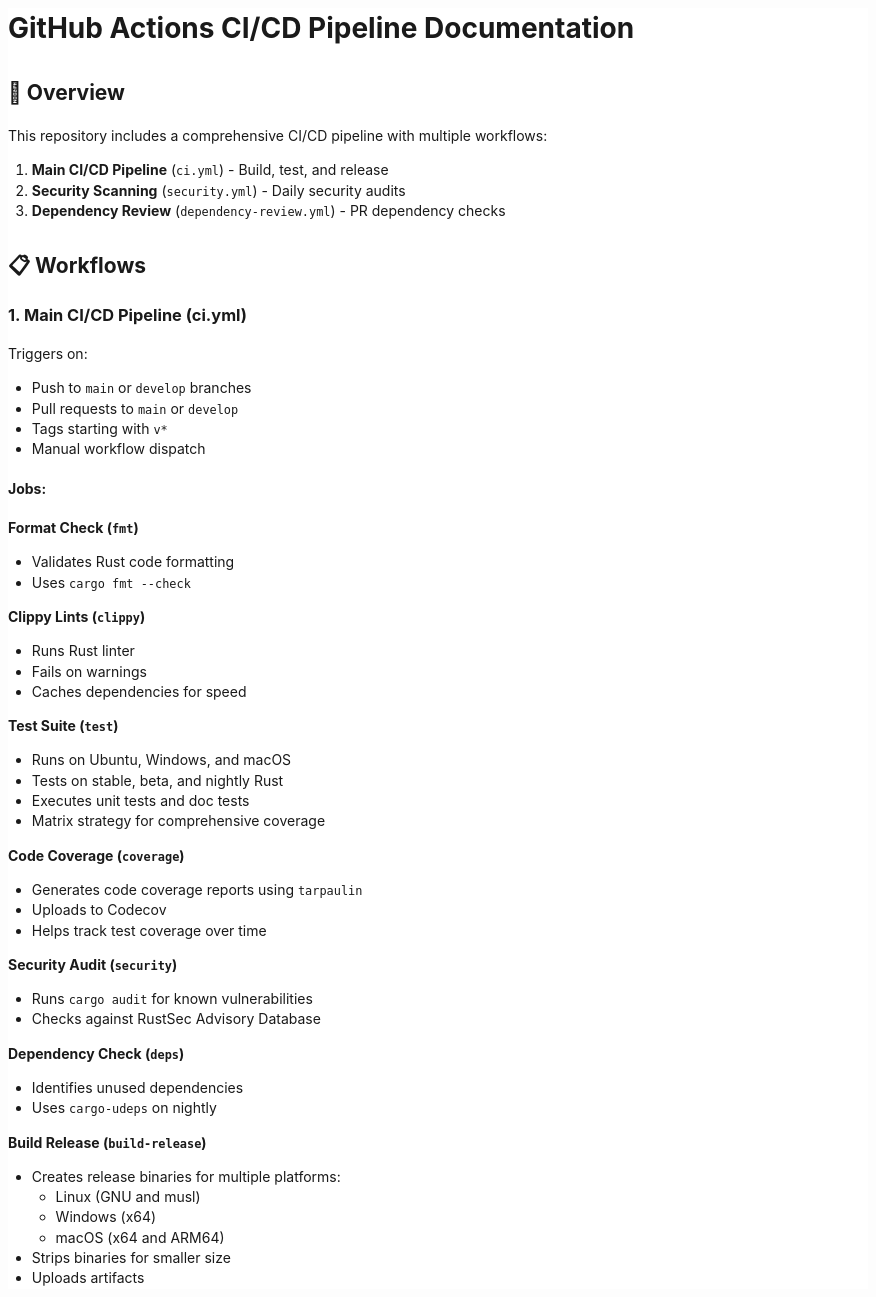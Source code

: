 # GitHub Actions CI/CD Pipeline Documentation

## 🚀 Overview

This repository includes a comprehensive CI/CD pipeline with multiple workflows:

1. **Main CI/CD Pipeline** (`ci.yml`) - Build, test, and release
2. **Security Scanning** (`security.yml`) - Daily security audits
3. **Dependency Review** (`dependency-review.yml`) - PR dependency checks

## 📋 Workflows

### 1. Main CI/CD Pipeline (ci.yml)

Triggers on:
- Push to `main` or `develop` branches
- Pull requests to `main` or `develop`
- Tags starting with `v*`
- Manual workflow dispatch

#### Jobs:

**Format Check (`fmt`)**
- Validates Rust code formatting
- Uses `cargo fmt --check`

**Clippy Lints (`clippy`)**
- Runs Rust linter
- Fails on warnings
- Caches dependencies for speed

**Test Suite (`test`)**
- Runs on Ubuntu, Windows, and macOS
- Tests on stable, beta, and nightly Rust
- Executes unit tests and doc tests
- Matrix strategy for comprehensive coverage

**Code Coverage (`coverage`)**
- Generates code coverage reports using `tarpaulin`
- Uploads to Codecov
- Helps track test coverage over time

**Security Audit (`security`)**
- Runs `cargo audit` for known vulnerabilities
- Checks against RustSec Advisory Database

**Dependency Check (`deps`)**
- Identifies unused dependencies
- Uses `cargo-udeps` on nightly

**Build Release (`build-release`)**
- Creates release binaries for multiple platforms:
  - Linux (GNU and musl)
  - Windows (x64)
  - macOS (x64 and ARM64)
- Strips binaries for smaller size
- Uploads artifacts
